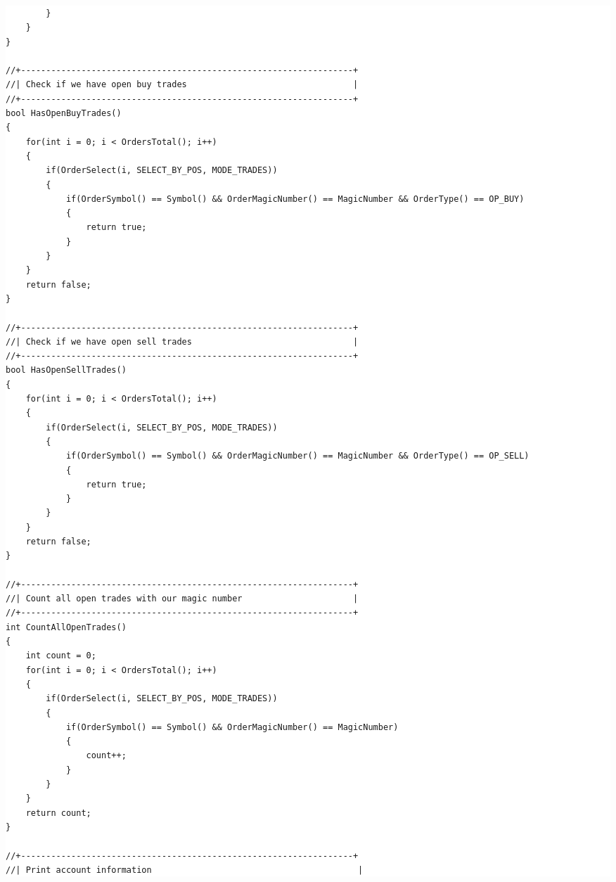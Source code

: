 ```mql4
        }
    }
}

//+------------------------------------------------------------------+
//| Check if we have open buy trades                                 |
//+------------------------------------------------------------------+
bool HasOpenBuyTrades()
{
    for(int i = 0; i < OrdersTotal(); i++)
    {
        if(OrderSelect(i, SELECT_BY_POS, MODE_TRADES))
        {
            if(OrderSymbol() == Symbol() && OrderMagicNumber() == MagicNumber && OrderType() == OP_BUY)
            {
                return true;
            }
        }
    }
    return false;
}

//+------------------------------------------------------------------+
//| Check if we have open sell trades                                |
//+------------------------------------------------------------------+
bool HasOpenSellTrades()
{
    for(int i = 0; i < OrdersTotal(); i++)
    {
        if(OrderSelect(i, SELECT_BY_POS, MODE_TRADES))
        {
            if(OrderSymbol() == Symbol() && OrderMagicNumber() == MagicNumber && OrderType() == OP_SELL)
            {
                return true;
            }
        }
    }
    return false;
}

//+------------------------------------------------------------------+
//| Count all open trades with our magic number                      |
//+------------------------------------------------------------------+
int CountAllOpenTrades()
{
    int count = 0;
    for(int i = 0; i < OrdersTotal(); i++)
    {
        if(OrderSelect(i, SELECT_BY_POS, MODE_TRADES))
        {
            if(OrderSymbol() == Symbol() && OrderMagicNumber() == MagicNumber)
            {
                count++;
            }
        }
    }
    return count;
}

//+------------------------------------------------------------------+
//| Print account information                                         |
```
